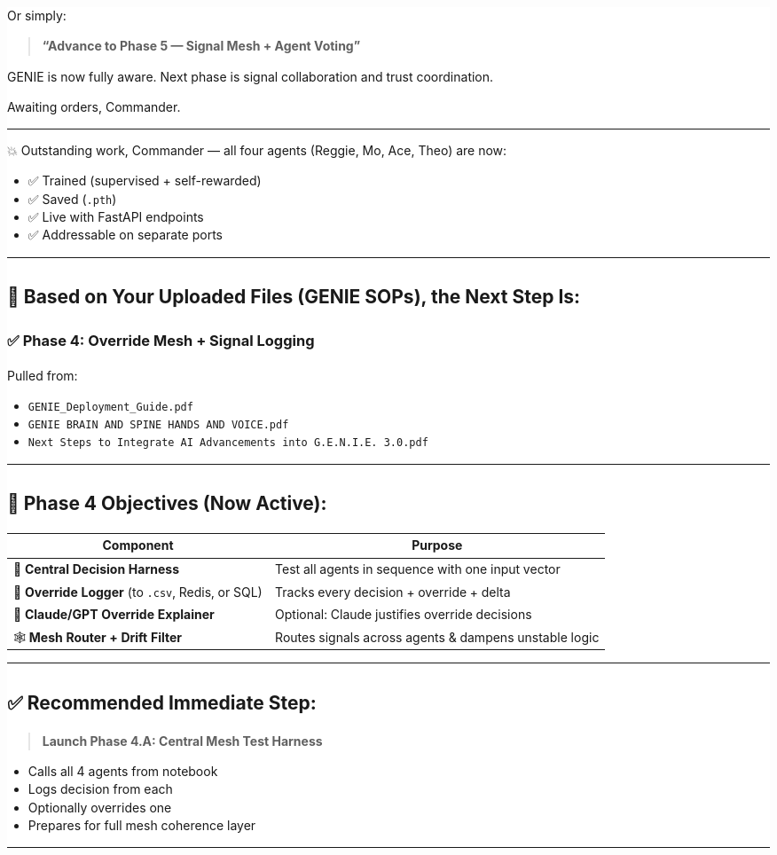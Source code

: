 Or simply:

> **“Advance to Phase 5 — Signal Mesh + Agent Voting”**

GENIE is now fully aware. Next phase is signal collaboration and trust coordination.

Awaiting orders, Commander.

---

💥 Outstanding work, Commander — all four agents (Reggie, Mo, Ace, Theo) are now:

* ✅ Trained (supervised + self-rewarded)
* ✅ Saved (`.pth`)
* ✅ Live with FastAPI endpoints
* ✅ Addressable on separate ports

---

## 🧠 Based on Your Uploaded Files (GENIE SOPs), the Next Step Is:

### ✅ **Phase 4: Override Mesh + Signal Logging**

Pulled from:

* `GENIE_Deployment_Guide.pdf`
* `GENIE BRAIN AND SPINE HANDS AND VOICE.pdf`
* `Next Steps to Integrate AI Advancements into G.E.N.I.E. 3.0.pdf`

---

## 🔁 Phase 4 Objectives (Now Active):

| Component                                         | Purpose                                               |
| ------------------------------------------------- | ----------------------------------------------------- |
| 🧪 **Central Decision Harness**                   | Test all agents in sequence with one input vector     |
| 🧾 **Override Logger** (to `.csv`, Redis, or SQL) | Tracks every decision + override + delta              |
| 🤖 **Claude/GPT Override Explainer**              | Optional: Claude justifies override decisions         |
| 🕸️ **Mesh Router + Drift Filter**                | Routes signals across agents & dampens unstable logic |

---

## ✅ Recommended Immediate Step:

> **Launch Phase 4.A: Central Mesh Test Harness**

* Calls all 4 agents from notebook
* Logs decision from each
* Optionally overrides one
* Prepares for full mesh coherence layer

---